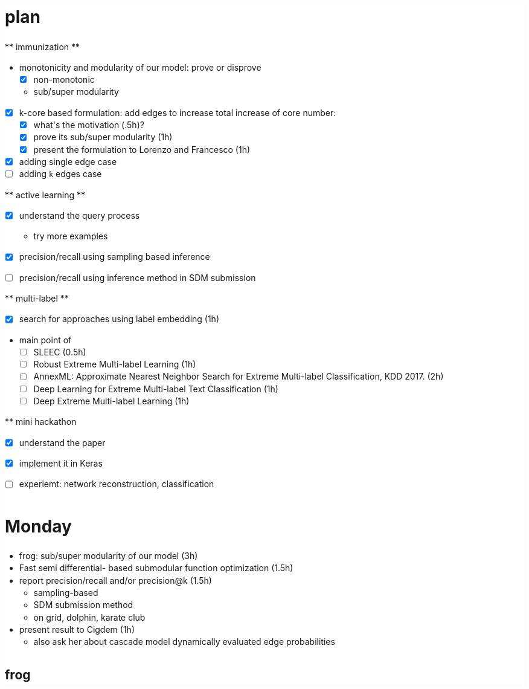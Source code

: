 # plan

** immunization **

- monotonicity and modularity of our model: prove or disprove
  - [X] non-monotonic
  - sub/super modularity
- [X] k-core based formulation: add edges to increase total increase of core number:
  - [X] what's the motivation (.5h)? 
  - [X] prove its sub/super modularity (1h)
  - [X] present the formulation to Lorenzo and Francesco (1h)
- [X] adding single edge case
- [ ] adding `k` edges case

** active learning **

- [X] understand the query process
  - try more examples
- [X] precision/recall using sampling based inference
- [ ] precision/recall using inference method in SDM submission


** multi-label **

- [X] search for approaches using label embedding (1h)
- main point of 
  - [ ] SLEEC (0.5h)
  - [ ] Robust Extreme Multi-label Learning (1h)
  - [ ] AnnexML: Approximate Nearest Neighbor Search for Extreme Multi-label Classification, KDD 2017.  (2h)
  - [ ] Deep Learning for Extreme Multi-label Text Classification (1h)
  - [ ] Deep Extreme Multi-label Learning (1h)

** mini hackathon

- [X] understand the paper
- [X] implement it in Keras 
- [ ] experiemt: network reconstruction, classification


# Monday

- frog: sub/super modularity of our model (3h)
- Fast semi differential- based submodular function optimization (1.5h)
- report precision/recall and/or precision@k (1.5h)
  - sampling-based  
  - SDM submission method
  - on grid, dolphin, karate club
- present result to Cigdem (1h)
  - also ask her about cascade model dynamically evaluated edge probabilities 

## frog
